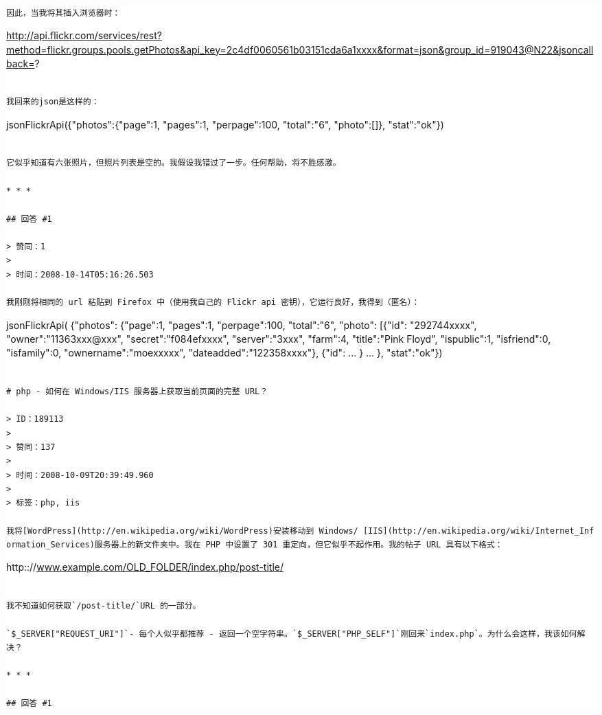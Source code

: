```
因此，当我将其插入浏览器时：

```
http://api.flickr.com/services/rest?method=flickr.groups.pools.getPhotos&api_key=2c4df0060561b03151cda6a1xxxx&format=json&group_id=919043@N22&jsoncallback=? 
```

我回来的json是这样的：

```
 jsonFlickrApi({"photos":{"page":1, "pages":1, "perpage":100, "total":"6", "photo":[]}, "stat":"ok"}) 
```

它似乎知道有六张照片，但照片列表是空的。我假设我错过了一步。任何帮助，将不胜感激。

* * *

## 回答 #1

> 赞同：1
> 
> 时间：2008-10-14T05:16:26.503

我刚刚将相同的 url 粘贴到 Firefox 中（使用我自己的 Flickr api 密钥），它运行良好，我得到（匿名）：

```
jsonFlickrApi(
  {"photos": {"page":1, "pages":1, "perpage":100, "total":"6", "photo":
   [{"id": "292744xxxx", "owner":"11363xxx@xxx", "secret":"f084efxxxx",
     "server":"3xxx", "farm":4, "title":"Pink Floyd", "ispublic":1,
     "isfriend":0, "isfamily":0, "ownername":"moexxxxx", "dateadded":"122358xxxx"},
   {"id":
    ...
   }
    ...
  },
  "stat":"ok"}) 
```

# php - 如何在 Windows/IIS 服务器上获取当前页面的完整 URL？

> ID：189113
> 
> 赞同：137
> 
> 时间：2008-10-09T20:39:49.960
> 
> 标签：php, iis

我将[WordPress](http://en.wikipedia.org/wiki/WordPress)安装移动到 Windows/ [IIS](http://en.wikipedia.org/wiki/Internet_Information_Services)服务器上的新文件夹中。我在 PHP 中设置了 301 重定向，但它似乎不起作用。我的帖子 URL 具有以下格式：

```
http:://www.example.com/OLD_FOLDER/index.php/post-title/ 
```

我不知道如何获取`/post-title/`URL 的一部分。

`$_SERVER["REQUEST_URI"]`- 每个人似乎都推荐 - 返回一个空字符串。`$_SERVER["PHP_SELF"]`刚回来`index.php`。为什么会这样，我该如何解决？

* * *

## 回答 #1
```